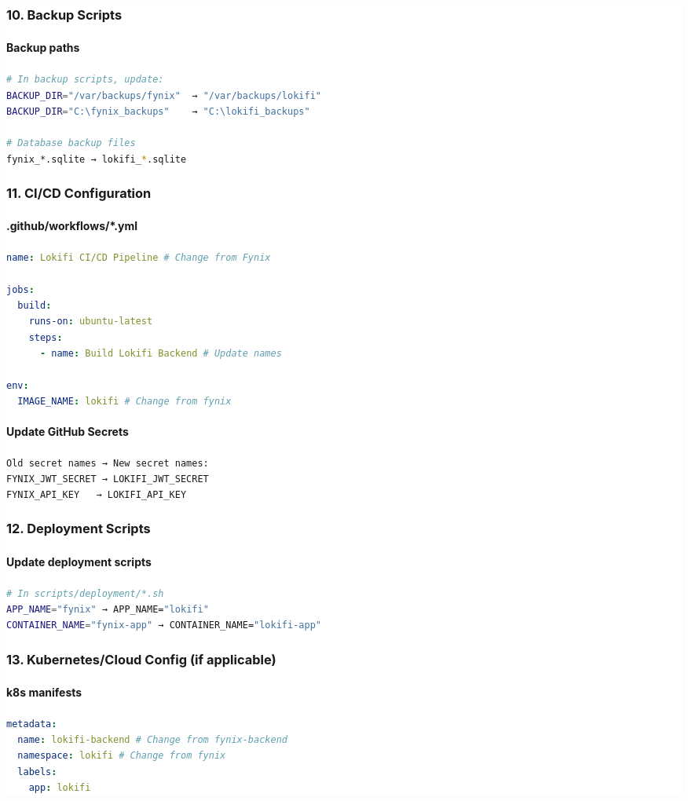 ### **10. Backup Scripts**

#### **Backup paths**

```bash
# In backup scripts, update:
BACKUP_DIR="/var/backups/fynix"  → "/var/backups/lokifi"
BACKUP_DIR="C:\fynix_backups"    → "C:\lokifi_backups"

# Database backup files
fynix_*.sqlite → lokifi_*.sqlite
```

### **11. CI/CD Configuration**

#### **.github/workflows/\*.yml**

```yaml
name: Lokifi CI/CD Pipeline # Change from Fynix

jobs:
  build:
    runs-on: ubuntu-latest
    steps:
      - name: Build Lokifi Backend # Update names

env:
  IMAGE_NAME: lokifi # Change from fynix
```

#### **Update GitHub Secrets**

```
Old secret names → New secret names:
FYNIX_JWT_SECRET → LOKIFI_JWT_SECRET
FYNIX_API_KEY   → LOKIFI_API_KEY
```

### **12. Deployment Scripts**

#### **Update deployment scripts**

```bash
# In scripts/deployment/*.sh
APP_NAME="fynix" → APP_NAME="lokifi"
CONTAINER_NAME="fynix-app" → CONTAINER_NAME="lokifi-app"
```

### **13. Kubernetes/Cloud Config** (if applicable)

#### **k8s manifests**

```yaml
metadata:
  name: lokifi-backend # Change from fynix-backend
  namespace: lokifi # Change from fynix
  labels:
    app: lokifi
```
